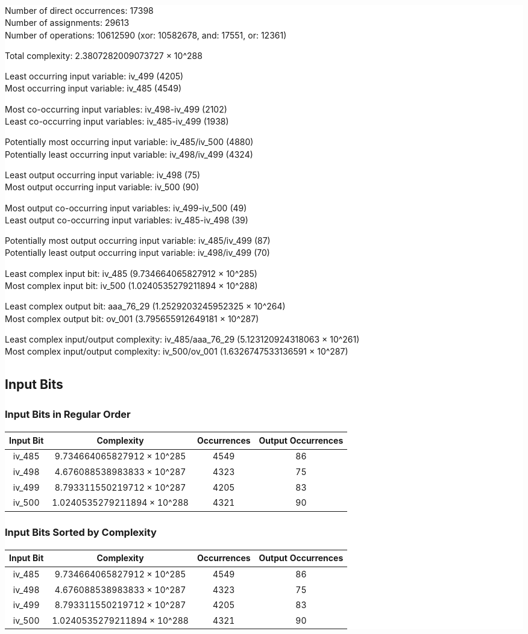 Number of direct occurrences: 17398  
Number of assignments: 29613  
Number of operations: 10612590
(xor: 10582678,
and: 17551,
or: 12361)

Total complexity: 2.3807282009073727 × 10^288

Least occurring input variable: iv_499 (4205)  
Most occurring input variable: iv_485 (4549)

Most co-occurring input variables: iv_498-iv_499 (2102)  
Least co-occurring input variables: iv_485-iv_499 (1938)

Potentially most occurring input variable: iv_485/iv_500 (4880)  
Potentially least occurring input variable: iv_498/iv_499 (4324)

Least output occurring input variable: iv_498 (75)  
Most output occurring input variable: iv_500 (90)

Most output co-occurring input variables: iv_499-iv_500 (49)  
Least output co-occurring input variables: iv_485-iv_498 (39)

Potentially most output occurring input variable: iv_485/iv_499 (87)  
Potentially least output occurring input variable: iv_498/iv_499 (70)

Least complex input bit: iv_485 (9.734664065827912 × 10^285)  
Most complex input bit: iv_500 (1.0240535279211894 × 10^288)

Least complex output bit: aaa_76_29 (1.2529203245952325 × 10^264)  
Most complex output bit: ov_001 (3.795655912649181 × 10^287)

Least complex input/output complexity: iv_485/aaa_76_29 (5.123120924318063 × 10^261)  
Most complex input/output complexity: iv_500/ov_001 (1.6326747533136591 × 10^287)

## Input Bits

### Input Bits in Regular Order

| Input Bit | Complexity | Occurrences | Output Occurrences |
|:---------:|:----------:|:-----------:|:------------------:|
| iv_485 | 9.734664065827912 × 10^285 | 4549 | 86 |
| iv_498 | 4.676088538983833 × 10^287 | 4323 | 75 |
| iv_499 | 8.793311550219712 × 10^287 | 4205 | 83 |
| iv_500 | 1.0240535279211894 × 10^288 | 4321 | 90 |

### Input Bits Sorted by Complexity

| Input Bit | Complexity | Occurrences | Output Occurrences |
|:---------:|:----------:|:-----------:|:------------------:|
| iv_485 | 9.734664065827912 × 10^285 | 4549 | 86 |
| iv_498 | 4.676088538983833 × 10^287 | 4323 | 75 |
| iv_499 | 8.793311550219712 × 10^287 | 4205 | 83 |
| iv_500 | 1.0240535279211894 × 10^288 | 4321 | 90 |
